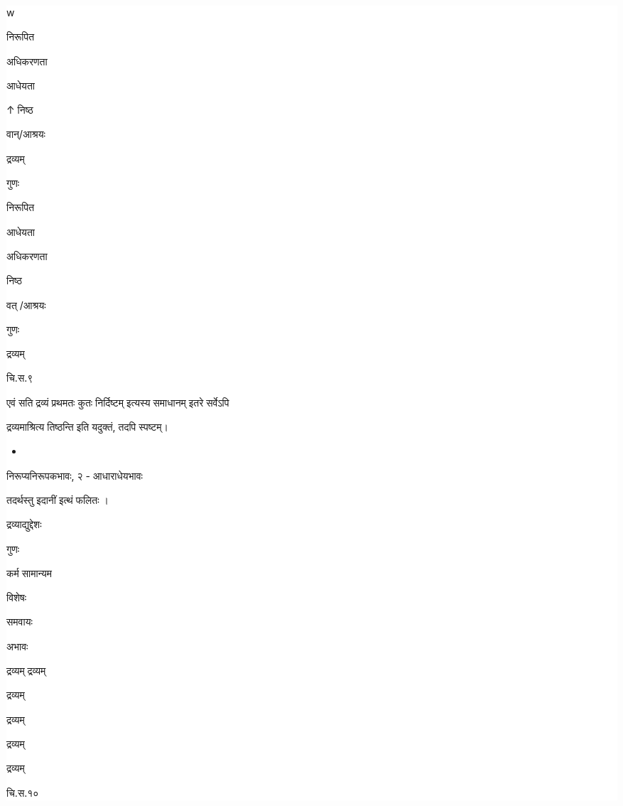 w 

निरूपित 

अधिकरणता 

आधेयता 

↑ निष्ठ 

वान्/आश्रयः 

द्रव्यम् 

गुणः 

निरूपित 

आधेयता 

अधिकरणता 

निष्ठ 

वत् /आश्रयः 

गुणः 

द्रव्यम् 

चि.स.९ 

एवं सति द्रव्यं प्रथमतः कुतः निर्दिष्टम् इत्यस्य समाधानम् इतरे सर्वेऽपि 

द्रव्यमाश्रित्य तिष्ठन्ति इति यदुक्तं, तदपि स्पष्टम्। 

- 

निरूप्यनिरूपकभावः, २ - आधाराधेयभावः 

तदर्थस्तु इदानीं इत्थं फलितः । 

द्रव्याद्युद्देशः 

गुणः 

कर्म सामान्यम 

विशेषः 

समवायः 

अभावः 

द्रव्यम् द्रव्यम् 

द्रव्यम् 

द्रव्यम् 

द्रव्यम् 

द्रव्यम् 

चि.स.१० 
